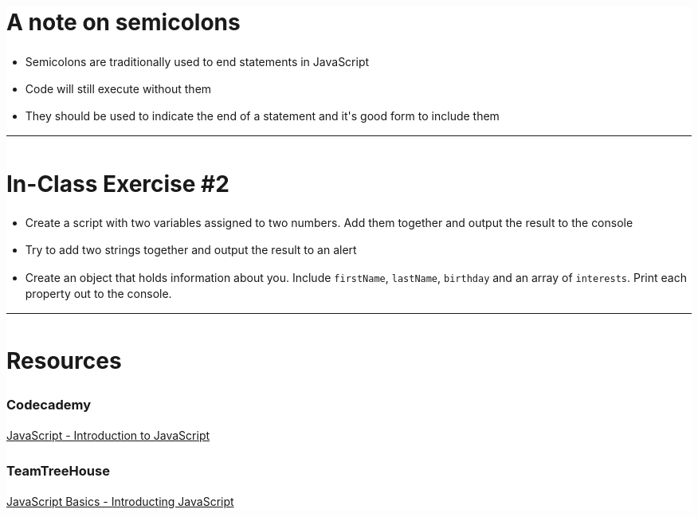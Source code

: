 # A note on semicolons

- Semicolons are traditionally used to end statements in JavaScript

- Code will still execute without them

- They should be used to indicate the end of a statement and it's good form to include them

---

# In-Class Exercise #2

- Create a script with two variables assigned to two numbers. Add them together and output the result to the console

- Try to add two strings together and output the result to an alert

- Create an object that holds information about you. Include `firstName`, `lastName`, `birthday` and an array of `interests`. Print each property out to the console.

---

# Resources

### Codecademy

[JavaScript - Introduction to JavaScript](https://www.codecademy.com/learn/javascript)

### TeamTreeHouse

[JavaScript Basics - Introducting JavaScript](https://teamtreehouse.com/library/javascript-basics)

